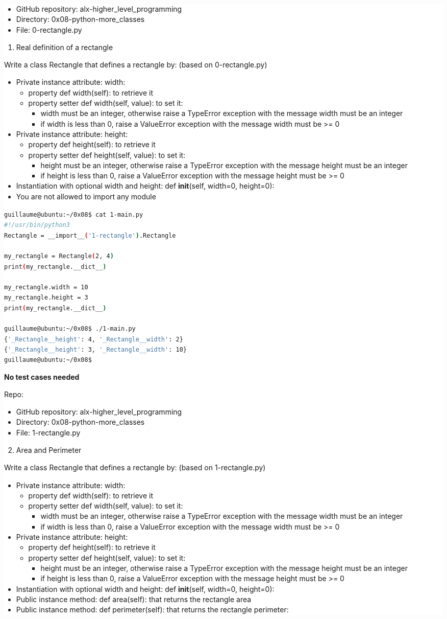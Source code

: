 + GitHub repository: alx-higher_level_programming
+ Directory: 0x08-python-more_classes
+ File: 0-rectangle.py

1. Real definition of a rectangle

Write a class Rectangle that defines a rectangle by: (based on 0-rectangle.py)

+ Private instance attribute: width:
  + property def width(self): to retrieve it
  + property setter def width(self, value): to set it:
    + width must be an integer, otherwise raise a TypeError exception with the message width must be an integer
    + if width is less than 0, raise a ValueError exception with the message width must be >= 0
+ Private instance attribute: height:
  + property def height(self): to retrieve it
  + property setter def height(self, value): to set it:
    + height must be an integer, otherwise raise a TypeError exception with the message height must be an integer
    + if height is less than 0, raise a ValueError exception with the message height must be >= 0
+ Instantiation with optional width and height: def __init__(self, width=0, height=0):
+ You are not allowed to import any module

```bash
guillaume@ubuntu:~/0x08$ cat 1-main.py
#!/usr/bin/python3
Rectangle = __import__('1-rectangle').Rectangle

my_rectangle = Rectangle(2, 4)
print(my_rectangle.__dict__)

my_rectangle.width = 10
my_rectangle.height = 3
print(my_rectangle.__dict__)

guillaume@ubuntu:~/0x08$ ./1-main.py
{'_Rectangle__height': 4, '_Rectangle__width': 2}
{'_Rectangle__height': 3, '_Rectangle__width': 10}
guillaume@ubuntu:~/0x08$
```

**No test cases needed**

Repo:

+ GitHub repository: alx-higher_level_programming
+ Directory: 0x08-python-more_classes
+ File: 1-rectangle.py

2. Area and Perimeter

Write a class Rectangle that defines a rectangle by: (based on 1-rectangle.py)

+ Private instance attribute: width:
  + property def width(self): to retrieve it
  + property setter def width(self, value): to set it:
    + width must be an integer, otherwise raise a TypeError exception with the message width must be an integer
    + if width is less than 0, raise a ValueError exception with the message width must be >= 0
+ Private instance attribute: height:
  + property def height(self): to retrieve it
  + property setter def height(self, value): to set it:
    + height must be an integer, otherwise raise a TypeError exception with the message height must be an integer
    + if height is less than 0, raise a ValueError exception with the message height must be >= 0
+ Instantiation with optional width and height: def __init__(self, width=0, height=0):
+ Public instance method: def area(self): that returns the rectangle area
+ Public instance method: def perimeter(self): that returns the rectangle perimeter: